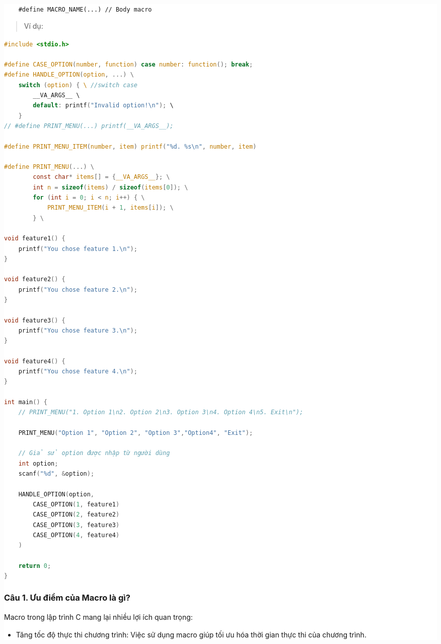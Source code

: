```
    #define MACRO_NAME(...) // Body macro
```
> Ví dụ:
```c
#include <stdio.h>

#define CASE_OPTION(number, function) case number: function(); break;
#define HANDLE_OPTION(option, ...) \
    switch (option) { \ //switch case
        __VA_ARGS__ \
        default: printf("Invalid option!\n"); \
    }
// #define PRINT_MENU(...) printf(__VA_ARGS__);

#define PRINT_MENU_ITEM(number, item) printf("%d. %s\n", number, item)

#define PRINT_MENU(...) \
        const char* items[] = {__VA_ARGS__}; \
        int n = sizeof(items) / sizeof(items[0]); \
        for (int i = 0; i < n; i++) { \
            PRINT_MENU_ITEM(i + 1, items[i]); \
        } \

void feature1() {
    printf("You chose feature 1.\n");
}

void feature2() {
    printf("You chose feature 2.\n");
}

void feature3() {
    printf("You chose feature 3.\n");
}

void feature4() {
    printf("You chose feature 4.\n");
}

int main() {
    // PRINT_MENU("1. Option 1\n2. Option 2\n3. Option 3\n4. Option 4\n5. Exit\n");

    PRINT_MENU("Option 1", "Option 2", "Option 3","Option4", "Exit");

    // Giả sử option được nhập từ người dùng
    int option;
    scanf("%d", &option);

    HANDLE_OPTION(option,
        CASE_OPTION(1, feature1)
        CASE_OPTION(2, feature2)
        CASE_OPTION(3, feature3)
        CASE_OPTION(4, feature4)
    )

    return 0;
}

```
### Câu 1. Ưu điểm của Macro là gì?
  Macro trong lập trình C mang lại nhiều lợi ích quan trọng:
 - Tăng tốc độ thực thi chương trình: Việc sử dụng macro giúp tối ưu hóa thời gian thực thi của chương trình.